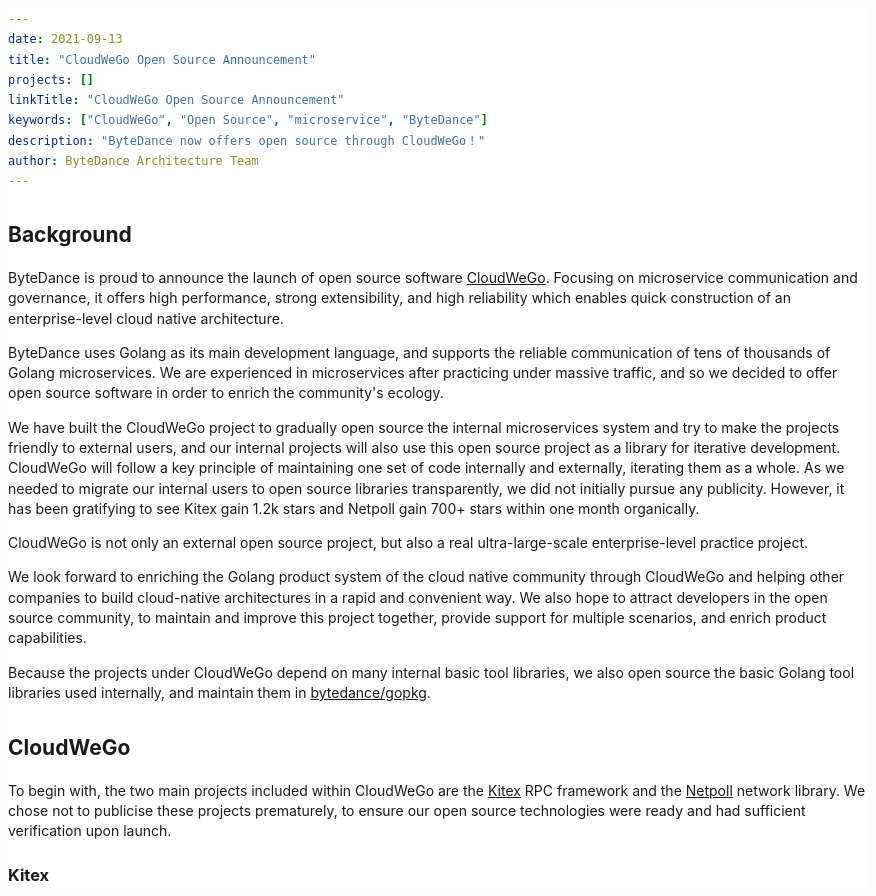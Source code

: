 ```yaml
---
date: 2021-09-13
title: "CloudWeGo Open Source Announcement"
projects: []
linkTitle: "CloudWeGo Open Source Announcement"
keywords: ["CloudWeGo", "Open Source", "microservice", "ByteDance"]
description: "ByteDance now offers open source through CloudWeGo！"
author: ByteDance Architecture Team
---
```


## Background

ByteDance is proud to announce the launch of open source software [CloudWeGo](https://github.com/cloudwego).  Focusing on microservice communication and governance, it offers high performance, strong extensibility, and high reliability which enables quick construction of an enterprise-level cloud native architecture.

ByteDance uses Golang as its main development language, and supports the reliable communication of tens of thousands of Golang microservices. We are experienced in microservices after practicing under massive traffic, and so we decided to offer open source software in order to enrich the community's ecology. 

We have built the CloudWeGo project to gradually open source the internal microservices system and try to make the projects friendly to external users, and our internal projects will also use this open source project as a library for iterative development. CloudWeGo will follow a key principle of maintaining one set of code internally and externally, iterating them as a whole. As we needed to migrate our internal users to open source libraries transparently, we did not initially pursue any publicity. However, it has been gratifying to see Kitex gain 1.2k stars and Netpoll gain 700+ stars within one month organically.

CloudWeGo is not only an external open source project, but also a real ultra-large-scale enterprise-level practice project.

We look forward to enriching the Golang product system of the cloud native community through CloudWeGo and helping other companies to build cloud-native architectures in a rapid and convenient way. We also hope to attract developers in the open source community, to maintain and improve this project together, provide support for multiple scenarios, and enrich product capabilities.

Because the projects under CloudWeGo depend on many internal basic tool libraries, we also open source the basic Golang tool libraries used internally, and maintain them in [bytedance/gopkg](https://github.com/bytedance/gopkg).

## CloudWeGo

To begin with, the two main projects included within CloudWeGo are the [Kitex](https://github.com/cloudwego/kitex) RPC framework and the [Netpoll](https://github.com/cloudwego/netpoll) network library. We chose not to publicise these projects prematurely, to ensure our open source technologies were ready and had sufficient verification upon launch. 

### Kitex
